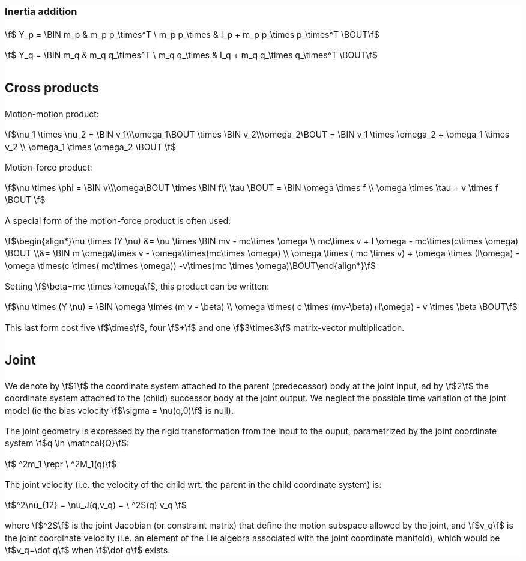 ### Inertia addition

\f$ Y_p = \BIN m_p &  m_p  p_\times^T \\ m_p p_\times &  I_p + m_p  p_\times p_\times^T \BOUT\f$

\f$ Y_q = \BIN m_q &  m_q  q_\times^T \\ m_q q_\times &  I_q + m_q  q_\times q_\times^T \BOUT\f$




## Cross products

Motion-motion product:

\f$\nu_1 \times \nu_2 = \BIN v_1\\\omega_1\BOUT \times \BIN v_2\\\omega_2\BOUT = \BIN  v_1 \times \omega_2 + \omega_1 \times v_2 \\ \omega_1 \times \omega_2 \BOUT \f$

Motion-force product:

\f$\nu \times \phi =  \BIN v\\\omega\BOUT \times \BIN f\\ \tau \BOUT = \BIN  \omega \times f \\ \omega \times \tau + v \times f \BOUT \f$

A special form of the motion-force product is often used:

\f$\begin{align*}\nu \times (Y \nu) &= \nu \times \BIN mv - mc\times \omega \\ mc\times v + I \omega - mc\times(c\times \omega) \BOUT \\&= \BIN m \omega\times v - \omega\times(mc\times \omega) \\ \omega \times ( mc \times v) + \omega \times (I\omega) -\omega \times(c \times( mc\times \omega)) -v\times(mc \times \omega)\BOUT\end{align*}\f$

Setting \f$\beta=mc \times \omega\f$, this product can be written:

\f$\nu \times (Y \nu) = \BIN \omega \times (m v - \beta) \\ \omega \times( c \times (mv-\beta)+I\omega) - v \times \beta \BOUT\f$

This last form cost five \f$\times\f$, four \f$+\f$ and one \f$3\times3\f$ matrix-vector multiplication.

## Joint

We denote by \f$1\f$ the coordinate system attached to the parent (predecessor) body at the joint input, ad by \f$2\f$
the coordinate system attached to the (child) successor body at the joint output. We neglect the possible time
variation of the joint model (ie the bias velocity \f$\sigma = \nu(q,0)\f$ is null).

The joint geometry is expressed by the rigid transformation from the input to the ouput, parametrized by the joint
coordinate system \f$q \in \mathcal{Q}\f$:

\f$ ^2m_1 \repr \ ^2M_1(q)\f$

The joint velocity (i.e. the velocity of the child wrt. the parent in the child coordinate system) is:

\f$^2\nu_{12} = \nu_J(q,v_q) = \ ^2S(q) v_q \f$

where \f$^2S\f$ is the joint Jacobian (or constraint matrix) that define the motion subspace allowed by the joint, and
\f$v_q\f$ is the joint coordinate velocity (i.e. an element of the Lie algebra associated with the joint coordinate
manifold), which would be \f$v_q=\dot q\f$ when \f$\dot q\f$ exists.
